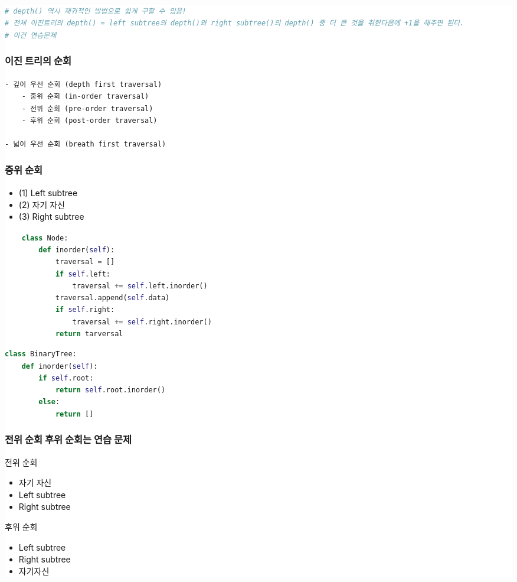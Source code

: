```python
# depth() 역시 재귀적인 방법으로 쉽게 구할 수 있음!
# 전체 이진트리의 depth() = left subtree의 depth()와 right subtree()의 depth() 중 더 큰 것을 취한다음에 +1을 해주면 된다.
# 이건 연습문제

```

### 이진 트리의 순회

    - 깊이 우선 순회 (depth first traversal)
        - 중위 순회 (in-order traversal)
        - 전위 순회 (pre-order traversal)
        - 후위 순회 (post-order traversal)

    - 넓이 우선 순회 (breath first traversal)

### 중위 순회

- (1) Left subtree
- (2) 자기 자신
- (3) Right subtree

```python
    class Node:
        def inorder(self):
            traversal = []
            if self.left:
                traversal += self.left.inorder()
            traversal.append(self.data)
            if self.right:
                traversal += self.right.inorder()
            return tarversal
```

```python
class BinaryTree:
    def inorder(self):
        if self.root:
            return self.root.inorder()
        else:
            return []
```

### 전위 순회 후위 순회는 연습 문제

전위 순회

- 자기 자신
- Left subtree
- Right subtree

후위 순회

- Left subtree
- Right subtree
- 자기자신
